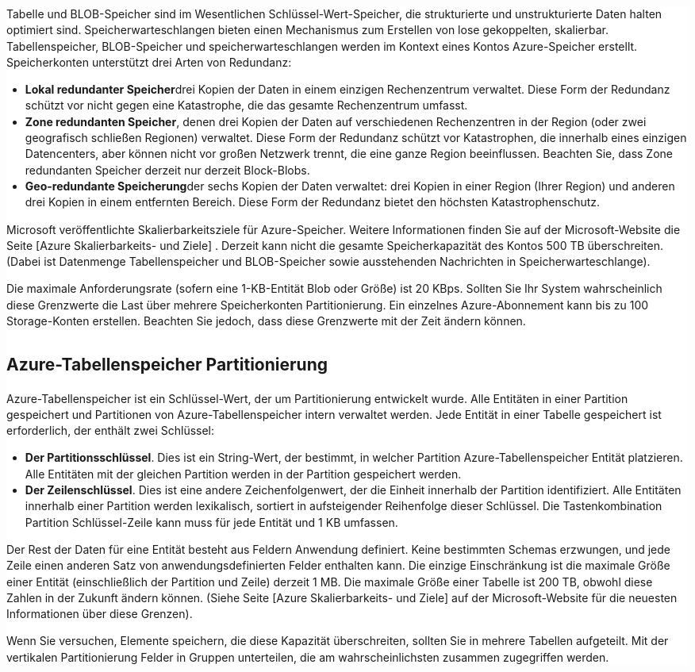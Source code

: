 Tabelle und BLOB-Speicher sind im Wesentlichen Schlüssel-Wert-Speicher, die strukturierte und unstrukturierte Daten halten optimiert sind. Speicherwarteschlangen bieten einen Mechanismus zum Erstellen von lose gekoppelten, skalierbar. Tabellenspeicher, BLOB-Speicher und speicherwarteschlangen werden im Kontext eines Kontos Azure-Speicher erstellt. Speicherkonten unterstützt drei Arten von Redundanz:

- **Lokal redundanter Speicher**drei Kopien der Daten in einem einzigen Rechenzentrum verwaltet. Diese Form der Redundanz schützt vor nicht gegen eine Katastrophe, die das gesamte Rechenzentrum umfasst.
- **Zone redundanten Speicher**, denen drei Kopien der Daten auf verschiedenen Rechenzentren in der Region (oder zwei geografisch schließen Regionen) verwaltet. Diese Form der Redundanz schützt vor Katastrophen, die innerhalb eines einzigen Datencenters, aber können nicht vor großen Netzwerk trennt, die eine ganze Region beeinflussen. Beachten Sie, dass Zone redundanten Speicher derzeit nur derzeit Block-Blobs.
- **Geo-redundante Speicherung**der sechs Kopien der Daten verwaltet: drei Kopien in einer Region (Ihrer Region) und anderen drei Kopien in einem entfernten Bereich. Diese Form der Redundanz bietet den höchsten Katastrophenschutz.

Microsoft veröffentlichte Skalierbarkeitsziele für Azure-Speicher. Weitere Informationen finden Sie auf der Microsoft-Website die Seite [Azure Skalierbarkeits- und Ziele] . Derzeit kann nicht die gesamte Speicherkapazität des Kontos 500 TB überschreiten. (Dabei ist Datenmenge Tabellenspeicher und BLOB-Speicher sowie ausstehenden Nachrichten in Speicherwarteschlange).

Die maximale Anforderungsrate (sofern eine 1-KB-Entität Blob oder Größe) ist 20 KBps. Sollten Sie Ihr System wahrscheinlich diese Grenzwerte die Last über mehrere Speicherkonten Partitionierung. Ein einzelnes Azure-Abonnement kann bis zu 100 Storage-Konten erstellen. Beachten Sie jedoch, dass diese Grenzwerte mit der Zeit ändern können.

## <a name="partitioning-azure-table-storage"></a>Azure-Tabellenspeicher Partitionierung

Azure-Tabellenspeicher ist ein Schlüssel-Wert, der um Partitionierung entwickelt wurde. Alle Entitäten in einer Partition gespeichert und Partitionen von Azure-Tabellenspeicher intern verwaltet werden. Jede Entität in einer Tabelle gespeichert ist erforderlich, der enthält zwei Schlüssel:

- **Der Partitionsschlüssel**. Dies ist ein String-Wert, der bestimmt, in welcher Partition Azure-Tabellenspeicher Entität platzieren. Alle Entitäten mit der gleichen Partition werden in der Partition gespeichert werden.
- **Der Zeilenschlüssel**. Dies ist eine andere Zeichenfolgenwert, der die Einheit innerhalb der Partition identifiziert. Alle Entitäten innerhalb einer Partition werden lexikalisch, sortiert in aufsteigender Reihenfolge dieser Schlüssel. Die Tastenkombination Partition Schlüssel-Zeile kann muss für jede Entität und 1 KB umfassen.

Der Rest der Daten für eine Entität besteht aus Feldern Anwendung definiert. Keine bestimmten Schemas erzwungen, und jede Zeile einen anderen Satz von anwendungsdefinierten Felder enthalten kann. Die einzige Einschränkung ist die maximale Größe einer Entität (einschließlich der Partition und Zeile) derzeit 1 MB. Die maximale Größe einer Tabelle ist 200 TB, obwohl diese Zahlen in der Zukunft ändern können. (Siehe Seite [Azure Skalierbarkeits- und Ziele] auf der Microsoft-Website für die neuesten Informationen über diese Grenzen).

Wenn Sie versuchen, Elemente speichern, die diese Kapazität überschreiten, sollten Sie in mehrere Tabellen aufgeteilt. Mit der vertikalen Partitionierung Felder in Gruppen unterteilen, die am wahrscheinlichsten zusammen zugegriffen werden.


[Azure Redis Cache]: http://azure.microsoft.com/services/cache/
[Erweiterbarkeit Azure-Speicher und Performance-Ziele]: storage/storage-scalability-targets.md
[Azure-Speicher Tabelle Design Guide]: storage/storage-table-design-guide.md
[Eine mehrsprachige Lösung]: https://msdn.microsoft.com/library/dn313279.aspx
[Datenzugriff für hoch skalierbare Projektmappen: mit SQL NoSQL und mehrsprachige Persistenz]: https://msdn.microsoft.com/library/dn271399.aspx
[Daten Konsistenz primer]: http://aka.ms/Data-Consistency-Primer
[Partitionierung Leitfaden Daten]: https://msdn.microsoft.com/library/dn589795.aspx
[Datentypen]: http://redis.io/topics/data-types
[DocumentDB Grenzen und Kontingente]: documentdb/documentdb-limits.md
[Elastische Datenbank Funktionen im Überblick]: sql-database/sql-database-elastic-scale-introduction.md
[Federations Migration Utility]: https://code.msdn.microsoft.com/vstudio/Federations-Migration-ce61e9c1
[Index Tabellenmuster]: http://aka.ms/Index-Table-Pattern
[DocumentDB Kapazitätsbedarf verwalten]: documentdb/documentdb-manage.md
[Materialisierte Ansicht Muster]: http://aka.ms/Materialized-View-Pattern
[Abfragen mit mehreren Splitter]: sql-database/sql-database-elastic-scale-multishard-querying.md
[Partitionierung: wie Daten zwischen mehreren Instanzen Redis]: http://redis.io/topics/partitioning
[Leistungsniveau in DocumentDB]: documentdb/documentdb-performance-levels.md
[Segment Transaktionen]: https://msdn.microsoft.com/library/azure/dd894038.aspx
[Cluster-Lernprogramm redis]: http://redis.io/topics/cluster-tutorial
[Redis auf einer CentOS Linux VM in Azure ausgeführt]: http://blogs.msdn.com/b/tconte/archive/2012/06/08/running-redis-on-a-centos-linux-vm-in-windows-azure.aspx
[Skalieren mit der geteilten Zusammenführungstool elastische Datenbank]: sql-database/sql-database-elastic-scale-overview-split-and-merge.md
[Mithilfe von Azure Content Delivery Network]: cdn/cdn-create-new-endpoint.md
[Service Bus Kontingente]: service-bus/service-bus-quotas.md
[Service-Grenzwerte in Azure Suche]:  search/search-limits-quotas-capacity.md
[Sharding Muster]: http://aka.ms/Sharding-Pattern
[Unterstützte Datentypen (Azure suchen)]:  https://msdn.microsoft.com/library/azure/dn798938.aspx
[Transaktionen]: http://redis.io/topics/transactions
[Was ist Azure Suche?]: search/search-what-is-azure-search.md
[Was ist Azure SQL-Datenbank?]: sql-database/sql-database-technical-overview.md